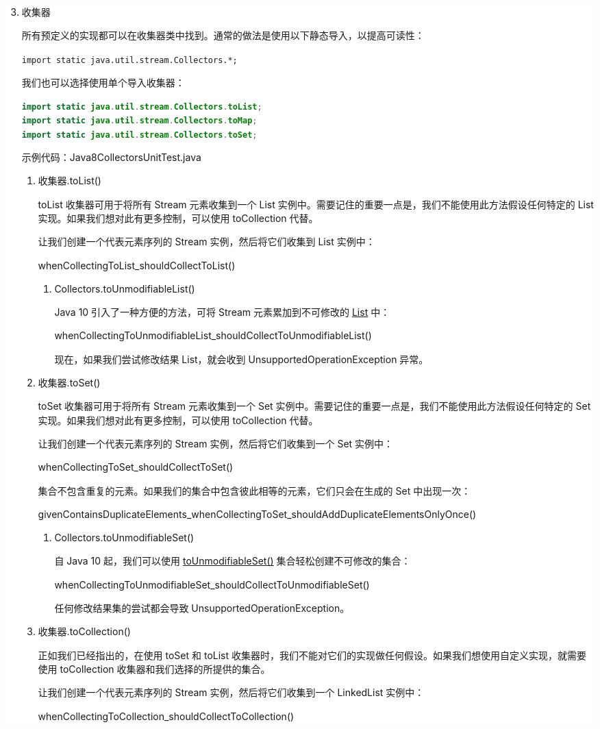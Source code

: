 3. 收集器

    所有预定义的实现都可以在收集器类中找到。通常的做法是使用以下静态导入，以提高可读性：

    `import static java.util.stream.Collectors.*;`

    我们也可以选择使用单个导入收集器：

    ```java
    import static java.util.stream.Collectors.toList;
    import static java.util.stream.Collectors.toMap;
    import static java.util.stream.Collectors.toSet;
    ```

    示例代码：Java8CollectorsUnitTest.java

    1. 收集器.toList()

        toList 收集器可用于将所有 Stream 元素收集到一个 List 实例中。需要记住的重要一点是，我们不能使用此方法假设任何特定的 List 实现。如果我们想对此有更多控制，可以使用 toCollection 代替。

        让我们创建一个代表元素序列的 Stream 实例，然后将它们收集到 List 实例中：

        whenCollectingToList_shouldCollectToList()

        1. Collectors.toUnmodifiableList()

            Java 10 引入了一种方便的方法，可将 Stream 元素累加到不可修改的 [List](https://docs.oracle.com/en/java/javase/17/docs/api/java.base/java/util/List.html#unmodifiable) 中：

            whenCollectingToUnmodifiableList_shouldCollectToUnmodifiableList()

            现在，如果我们尝试修改结果 List，就会收到 UnsupportedOperationException 异常。

    2. 收集器.toSet()

        toSet 收集器可用于将所有 Stream 元素收集到一个 Set 实例中。需要记住的重要一点是，我们不能使用此方法假设任何特定的 Set 实现。如果我们想对此有更多控制，可以使用 toCollection 代替。

        让我们创建一个代表元素序列的 Stream 实例，然后将它们收集到一个 Set 实例中：

        whenCollectingToSet_shouldCollectToSet()

        集合不包含重复的元素。如果我们的集合中包含彼此相等的元素，它们只会在生成的 Set 中出现一次：

        givenContainsDuplicateElements_whenCollectingToSet_shouldAddDuplicateElementsOnlyOnce()

        1. Collectors.toUnmodifiableSet()

            自 Java 10 起，我们可以使用 [toUnmodifiableSet()](https://docs.oracle.com/en/java/javase/17/docs/api/java.base/java/util/Set.html#unmodifiable) 集合轻松创建不可修改的集合：

            whenCollectingToUnmodifiableSet_shouldCollectToUnmodifiableSet()

            任何修改结果集的尝试都会导致 UnsupportedOperationException。

    3. 收集器.toCollection()

        正如我们已经指出的，在使用 toSet 和 toList 收集器时，我们不能对它们的实现做任何假设。如果我们想使用自定义实现，就需要使用 toCollection 收集器和我们选择的所提供的集合。

        让我们创建一个代表元素序列的 Stream 实例，然后将它们收集到一个 LinkedList 实例中：

        whenCollectingToCollection_shouldCollectToCollection()
